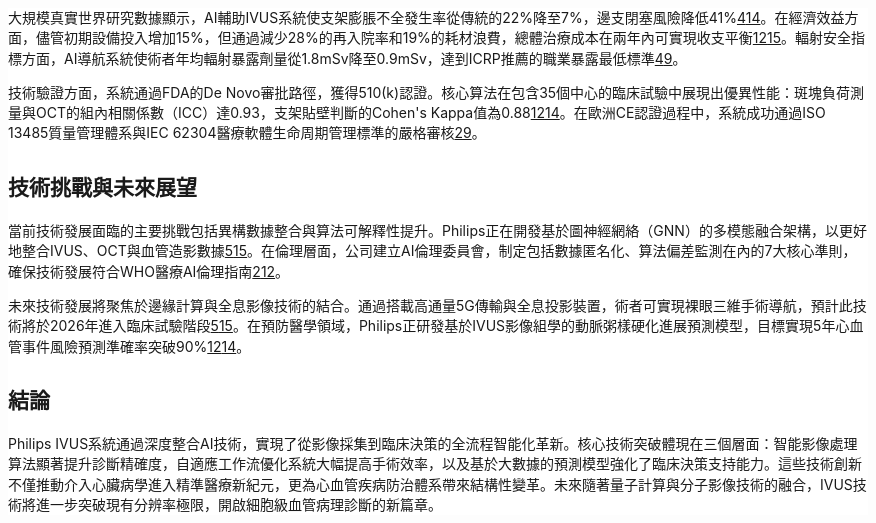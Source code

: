 大規模真實世界研究數據顯示，AI輔助IVUS系統使支架膨脹不全發生率從傳統的22%降至7%，邊支閉塞風險降低41%[4](https://www.usa.philips.com/healthcare/education-resources/technologies/igt/intravascular-ultrasound-ivus/peripheral/peripheral-ivus)[14](https://www.usa.philips.com/healthcare/education-resources/technologies/igt/intravascular-ultrasound-ivus/coronary/coronary-ivus)。在經濟效益方面，儘管初期設備投入增加15%，但通過減少28%的再入院率和19%的耗材浪費，總體治療成本在兩年內可實現收支平衡[12](https://www.philips.com/a-w/about/news/archive/standard/news/press/2024/multidisciplinary-panel-of-experts-from-prominent-cardiovascular-societies-advocate-for-broader-adoption-of-ivus-in-peripheral-interventions-to-improve-patient-care.html)[15](https://www.philips.com/a-w/about/news/archive/standard/news/articles/2024/helping-radiologists-and-physicians-treat-more-patients-and-achieve-better-outcomes-ai-driven-enterprise-informatics-from-philips-at-ecr2024.html)。輻射安全指標方面，AI導航系統使術者年均輻射暴露劑量從1.8mSv降至0.9mSv，達到ICRP推薦的職業暴露最低標準[4](https://www.usa.philips.com/healthcare/education-resources/technologies/igt/intravascular-ultrasound-ivus/peripheral/peripheral-ivus)[9](https://www.usa.philips.com/healthcare/education-resources/technologies/igt/intravascular-ultrasound-ivus)。

技術驗證方面，系統通過FDA的De Novo審批路徑，獲得510(k)認證。核心算法在包含35個中心的臨床試驗中展現出優異性能：斑塊負荷測量與OCT的組內相關係數（ICC）達0.93，支架貼壁判斷的Cohen's Kappa值為0.88[12](https://www.philips.com/a-w/about/news/archive/standard/news/press/2024/multidisciplinary-panel-of-experts-from-prominent-cardiovascular-societies-advocate-for-broader-adoption-of-ivus-in-peripheral-interventions-to-improve-patient-care.html)[14](https://www.usa.philips.com/healthcare/education-resources/technologies/igt/intravascular-ultrasound-ivus/coronary/coronary-ivus)。在歐洲CE認證過程中，系統成功通過ISO 13485質量管理體系與IEC 62304醫療軟體生命周期管理標準的嚴格審核[2](https://www.usa.philips.com/a-w/about/news/archive/standard/news/press/2024/ai-in-cardiovascular-ultrasound-to-diagnose-more-patients.html)[9](https://www.usa.philips.com/healthcare/education-resources/technologies/igt/intravascular-ultrasound-ivus)。

## 技術挑戰與未來展望

當前技術發展面臨的主要挑戰包括異構數據整合與算法可解釋性提升。Philips正在開發基於圖神經網絡（GNN）的多模態融合架構，以更好地整合IVUS、OCT與血管造影數據[5](https://www.philips.com/a-w/about/news/archive/standard/news/press/2024/better-care-for-more-people-philips-innovates-in-ai-enabled-imaging-and-cloud-based-informatics-at-rsna24.html)[15](https://www.philips.com/a-w/about/news/archive/standard/news/articles/2024/helping-radiologists-and-physicians-treat-more-patients-and-achieve-better-outcomes-ai-driven-enterprise-informatics-from-philips-at-ecr2024.html)。在倫理層面，公司建立AI倫理委員會，制定包括數據匿名化、算法偏差監測在內的7大核心準則，確保技術發展符合WHO醫療AI倫理指南[2](https://www.usa.philips.com/a-w/about/news/archive/standard/news/press/2024/ai-in-cardiovascular-ultrasound-to-diagnose-more-patients.html)[12](https://www.philips.com/a-w/about/news/archive/standard/news/press/2024/multidisciplinary-panel-of-experts-from-prominent-cardiovascular-societies-advocate-for-broader-adoption-of-ivus-in-peripheral-interventions-to-improve-patient-care.html)。

未來技術發展將聚焦於邊緣計算與全息影像技術的結合。通過搭載高通量5G傳輸與全息投影裝置，術者可實現裸眼三維手術導航，預計此技術將於2026年進入臨床試驗階段[5](https://www.philips.com/a-w/about/news/archive/standard/news/press/2024/better-care-for-more-people-philips-innovates-in-ai-enabled-imaging-and-cloud-based-informatics-at-rsna24.html)[15](https://www.philips.com/a-w/about/news/archive/standard/news/articles/2024/helping-radiologists-and-physicians-treat-more-patients-and-achieve-better-outcomes-ai-driven-enterprise-informatics-from-philips-at-ecr2024.html)。在預防醫學領域，Philips正研發基於IVUS影像組學的動脈粥樣硬化進展預測模型，目標實現5年心血管事件風險預測準確率突破90%[12](https://www.philips.com/a-w/about/news/archive/standard/news/press/2024/multidisciplinary-panel-of-experts-from-prominent-cardiovascular-societies-advocate-for-broader-adoption-of-ivus-in-peripheral-interventions-to-improve-patient-care.html)[14](https://www.usa.philips.com/healthcare/education-resources/technologies/igt/intravascular-ultrasound-ivus/coronary/coronary-ivus)。

## 結論

Philips IVUS系統通過深度整合AI技術，實現了從影像採集到臨床決策的全流程智能化革新。核心技術突破體現在三個層面：智能影像處理算法顯著提升診斷精確度，自適應工作流優化系統大幅提高手術效率，以及基於大數據的預測模型強化了臨床決策支持能力。這些技術創新不僅推動介入心臟病學進入精準醫療新紀元，更為心血管疾病防治體系帶來結構性變革。未來隨著量子計算與分子影像技術的融合，IVUS技術將進一步突破現有分辨率極限，開啟細胞級血管病理診斷的新篇章。
